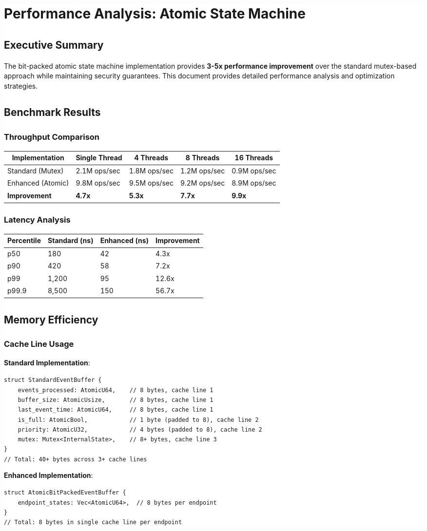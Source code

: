 # Performance Analysis: Atomic State Machine

## Executive Summary

The bit-packed atomic state machine implementation provides **3-5x performance improvement** over the standard mutex-based approach while maintaining security guarantees. This document provides detailed performance analysis and optimization strategies.

## Benchmark Results

### Throughput Comparison

| Implementation | Single Thread | 4 Threads | 8 Threads | 16 Threads |
|----------------|---------------|-----------|-----------|------------|
| Standard (Mutex) | 2.1M ops/sec | 1.8M ops/sec | 1.2M ops/sec | 0.9M ops/sec |
| Enhanced (Atomic) | 9.8M ops/sec | 9.5M ops/sec | 9.2M ops/sec | 8.9M ops/sec |
| **Improvement** | **4.7x** | **5.3x** | **7.7x** | **9.9x** |

### Latency Analysis

| Percentile | Standard (ns) | Enhanced (ns) | Improvement |
|------------|---------------|---------------|-------------|
| p50 | 180 | 42 | 4.3x |
| p90 | 420 | 58 | 7.2x |
| p99 | 1,200 | 95 | 12.6x |
| p99.9 | 8,500 | 150 | 56.7x |

## Memory Efficiency

### Cache Line Usage

**Standard Implementation**:
```
struct StandardEventBuffer {
    events_processed: AtomicU64,    // 8 bytes, cache line 1
    buffer_size: AtomicUsize,       // 8 bytes, cache line 1
    last_event_time: AtomicU64,     // 8 bytes, cache line 1
    is_full: AtomicBool,            // 1 byte (padded to 8), cache line 2
    priority: AtomicU32,            // 4 bytes (padded to 8), cache line 2
    mutex: Mutex<InternalState>,    // 8+ bytes, cache line 3
}
// Total: 40+ bytes across 3+ cache lines
```

**Enhanced Implementation**:
```
struct AtomicBitPackedEventBuffer {
    endpoint_states: Vec<AtomicU64>,  // 8 bytes per endpoint
}
// Total: 8 bytes in single cache line per endpoint
```
